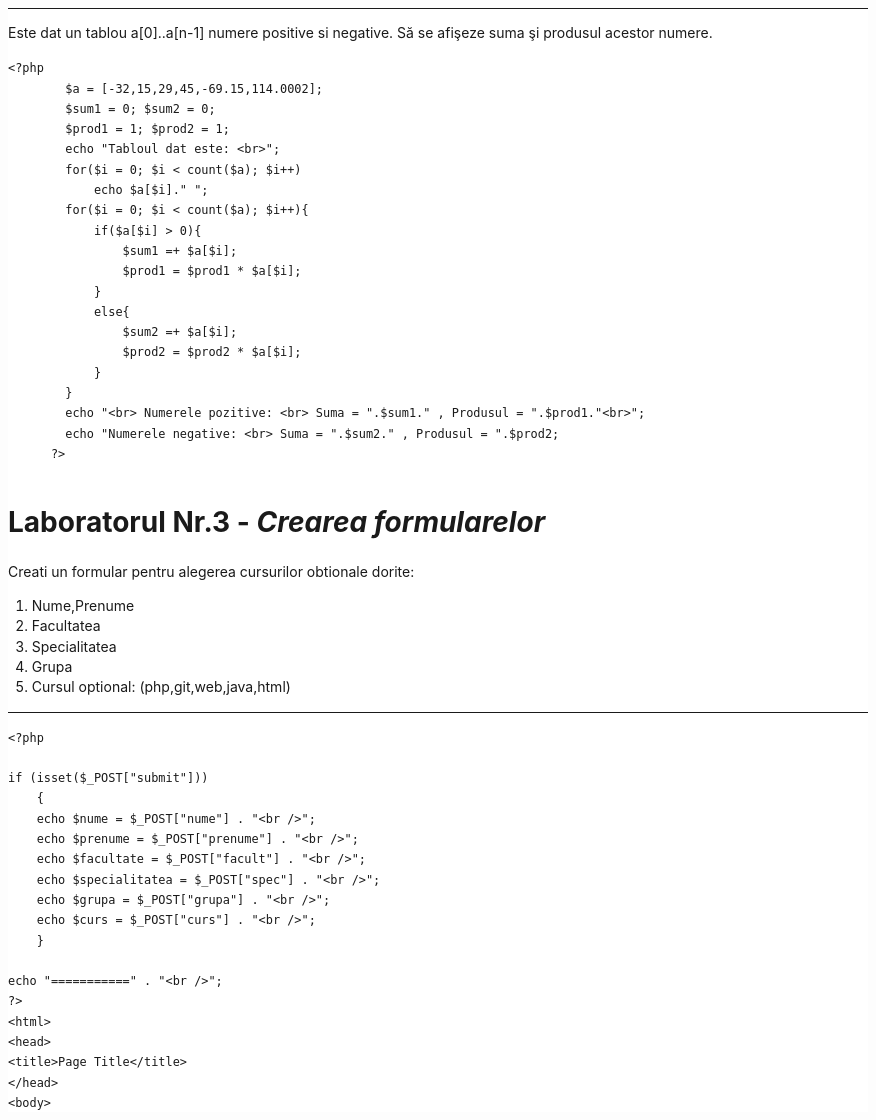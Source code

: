 

----------


Este dat un tablou a[0]..a[n-1] numere positive si negative. Să se afişeze suma şi produsul acestor numere.

    <?php
    	    $a = [-32,15,29,45,-69.15,114.0002];
    		$sum1 = 0; $sum2 = 0;
    		$prod1 = 1; $prod2 = 1;
    		echo "Tabloul dat este: <br>";
    		for($i = 0; $i < count($a); $i++) 
    			echo $a[$i]." ";
    		for($i = 0; $i < count($a); $i++){
    			if($a[$i] > 0){
    				$sum1 =+ $a[$i];
    				$prod1 = $prod1 * $a[$i];
    			}
    			else{
    				$sum2 =+ $a[$i];
    				$prod2 = $prod2 * $a[$i];
    			}
    		}
    	    echo "<br> Numerele pozitive: <br> Suma = ".$sum1." , Produsul = ".$prod1."<br>";
    		echo "Numerele negative: <br> Suma = ".$sum2." , Produsul = ".$prod2;
    	  ?>

# Laboratorul Nr.3  -  *Crearea formularelor*
Creati un formular pentru alegerea cursurilor obtionale dorite:

 1. Nume,Prenume
 2. Facultatea
 3. Specialitatea
 4. Grupa
 5. Cursul optional: (php,git,web,java,html)


----------


    <?php
    
    if (isset($_POST["submit"]))
    	{
    	echo $nume = $_POST["nume"] . "<br />";
    	echo $prenume = $_POST["prenume"] . "<br />";
    	echo $facultate = $_POST["facult"] . "<br />";
    	echo $specialitatea = $_POST["spec"] . "<br />";
    	echo $grupa = $_POST["grupa"] . "<br />";
    	echo $curs = $_POST["curs"] . "<br />";
    	}
    
    echo "===========" . "<br />";
    ?>
    <html>
    <head>
    <title>Page Title</title>
    </head>
    <body>
    